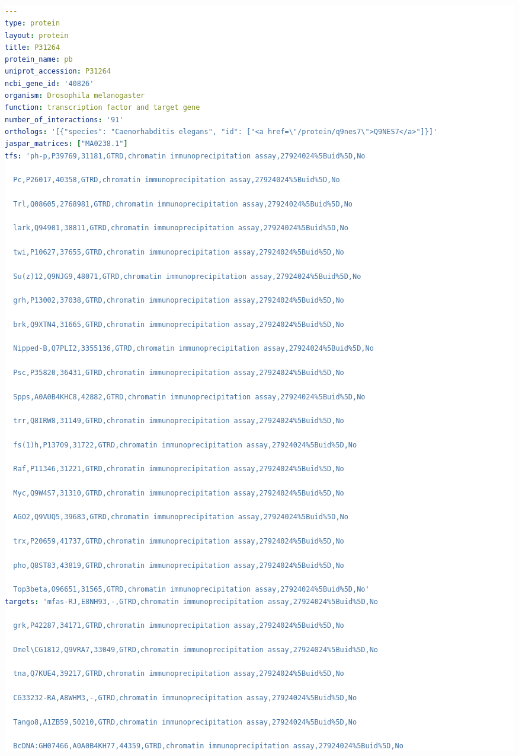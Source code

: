 ```yaml
---
type: protein
layout: protein
title: P31264
protein_name: pb
uniprot_accession: P31264
ncbi_gene_id: '40826'
organism: Drosophila melanogaster
function: transcription factor and target gene
number_of_interactions: '91'
orthologs: '[{"species": "Caenorhabditis elegans", "id": ["<a href=\"/protein/q9nes7\">Q9NES7</a>"]}]'
jaspar_matrices: ["MA0238.1"]
tfs: 'ph-p,P39769,31181,GTRD,chromatin immunoprecipitation assay,27924024%5Buid%5D,No

  Pc,P26017,40358,GTRD,chromatin immunoprecipitation assay,27924024%5Buid%5D,No

  Trl,Q08605,2768981,GTRD,chromatin immunoprecipitation assay,27924024%5Buid%5D,No

  lark,Q94901,38811,GTRD,chromatin immunoprecipitation assay,27924024%5Buid%5D,No

  twi,P10627,37655,GTRD,chromatin immunoprecipitation assay,27924024%5Buid%5D,No

  Su(z)12,Q9NJG9,48071,GTRD,chromatin immunoprecipitation assay,27924024%5Buid%5D,No

  grh,P13002,37038,GTRD,chromatin immunoprecipitation assay,27924024%5Buid%5D,No

  brk,Q9XTN4,31665,GTRD,chromatin immunoprecipitation assay,27924024%5Buid%5D,No

  Nipped-B,Q7PLI2,3355136,GTRD,chromatin immunoprecipitation assay,27924024%5Buid%5D,No

  Psc,P35820,36431,GTRD,chromatin immunoprecipitation assay,27924024%5Buid%5D,No

  Spps,A0A0B4KHC8,42882,GTRD,chromatin immunoprecipitation assay,27924024%5Buid%5D,No

  trr,Q8IRW8,31149,GTRD,chromatin immunoprecipitation assay,27924024%5Buid%5D,No

  fs(1)h,P13709,31722,GTRD,chromatin immunoprecipitation assay,27924024%5Buid%5D,No

  Raf,P11346,31221,GTRD,chromatin immunoprecipitation assay,27924024%5Buid%5D,No

  Myc,Q9W4S7,31310,GTRD,chromatin immunoprecipitation assay,27924024%5Buid%5D,No

  AGO2,Q9VUQ5,39683,GTRD,chromatin immunoprecipitation assay,27924024%5Buid%5D,No

  trx,P20659,41737,GTRD,chromatin immunoprecipitation assay,27924024%5Buid%5D,No

  pho,Q8ST83,43819,GTRD,chromatin immunoprecipitation assay,27924024%5Buid%5D,No

  Top3beta,O96651,31565,GTRD,chromatin immunoprecipitation assay,27924024%5Buid%5D,No'
targets: 'mfas-RJ,E8NH93,-,GTRD,chromatin immunoprecipitation assay,27924024%5Buid%5D,No

  grk,P42287,34171,GTRD,chromatin immunoprecipitation assay,27924024%5Buid%5D,No

  Dmel\CG1812,Q9VRA7,33049,GTRD,chromatin immunoprecipitation assay,27924024%5Buid%5D,No

  tna,Q7KUE4,39217,GTRD,chromatin immunoprecipitation assay,27924024%5Buid%5D,No

  CG33232-RA,A8WHM3,-,GTRD,chromatin immunoprecipitation assay,27924024%5Buid%5D,No

  Tango8,A1ZB59,50210,GTRD,chromatin immunoprecipitation assay,27924024%5Buid%5D,No

  BcDNA:GH07466,A0A0B4KH77,44359,GTRD,chromatin immunoprecipitation assay,27924024%5Buid%5D,No
```